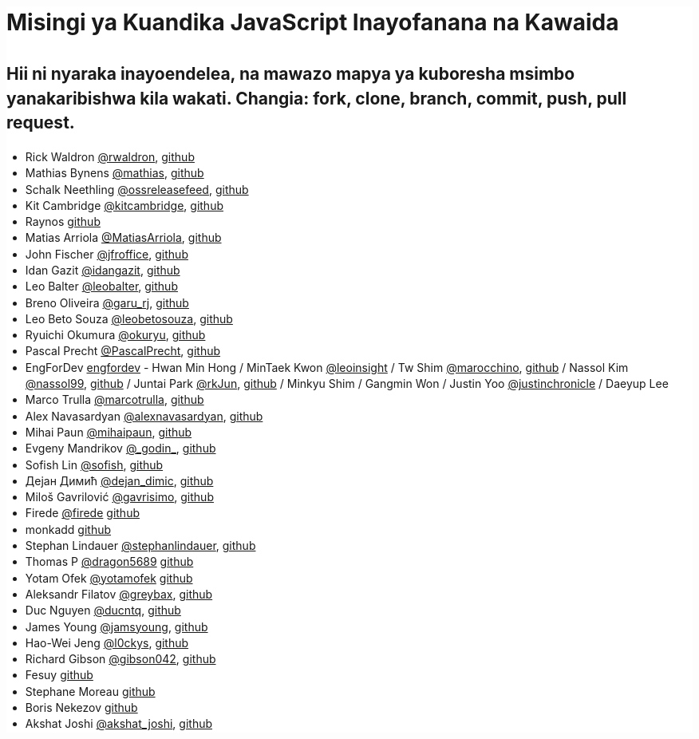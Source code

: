 # Misingi ya Kuandika JavaScript Inayofanana na Kawaida



## Hii ni nyaraka inayoendelea, na mawazo mapya ya kuboresha msimbo yanakaribishwa kila wakati. Changia: fork, clone, branch, commit, push, pull request.

* Rick Waldron [@rwaldron](http://twitter.com/rwaldron), [github](https://github.com/rwaldron)
* Mathias Bynens [@mathias](http://twitter.com/mathias), [github](https://github.com/mathiasbynens)
* Schalk Neethling [@ossreleasefeed](http://twitter.com/ossreleasefeed), [github](https://github.com/ossreleasefeed/)
* Kit Cambridge  [@kitcambridge](http://twitter.com/kitcambridge), [github](https://github.com/kitcambridge)
* Raynos  [github](https://github.com/Raynos)
* Matias Arriola [@MatiasArriola](https://twitter.com/MatiasArriola), [github](https://github.com/MatiasArriola/)
* John Fischer [@jfroffice](https://twitter.com/jfroffice), [github](https://github.com/jfroffice/)
* Idan Gazit [@idangazit](http://twitter.com/idangazit), [github](https://github.com/idan)
* Leo Balter [@leobalter](http://twitter.com/leobalter), [github](https://github.com/leobalter)
* Breno Oliveira [@garu_rj](http://twitter.com/garu_rj), [github](https://github.com/garu)
* Leo Beto Souza [@leobetosouza](http://twitter.com/leobetosouza), [github](https://github.com/leobetosouza)
* Ryuichi Okumura [@okuryu](http://twitter.com/okuryu), [github](https://github.com/okuryu)
* Pascal Precht [@PascalPrecht](http://twitter.com/PascalPrecht), [github](https://github.com/pascalprecht)
* EngForDev [engfordev](https://opentutorials.org/course/245/1788) - Hwan Min Hong / MinTaek Kwon [@leoinsight](http://twitter.com/leoinsight) / Tw Shim [@marocchino](http://twitter.com/marocchino), [github](https://github.com/marocchino) / Nassol Kim [@nassol99](http://twitter.com/nassol99), [github](https://github.com/nassol) / Juntai Park [@rkJun](http://twitter.com/rkJun), [github](https://github.com/rkJun) / Minkyu Shim / Gangmin Won / Justin Yoo [@justinchronicle](http://twitter.com/justinchronicle) / Daeyup Lee
* Marco Trulla [@marcotrulla](http://twitter.com/marcotrulla), [github](https://github.com/Ragnarokkr)
* Alex Navasardyan [@alexnavasardyan](http://twitter.com/alexnavasardyan), [github](https://github.com/2k00l)
* Mihai Paun [@mihaipaun](http://twitter.com/mihaipaun), [github](https://github.com/mihaipaun)
* Evgeny Mandrikov [@\_godin\_](http://twitter.com/_godin_), [github](https://github.com/Godin)
* Sofish Lin [@sofish](http://twitter.com/sofish), [github](https://github.com/sofish)
* Дејан Димић [@dejan_dimic](http://twitter.com/dejan_dimic), [github](https://github.com/rubystream)
* Miloš Gavrilović [@gavrisimo](http://twitter.com/gavrisimo), [github](https://github.com/gavrisimo)
* Firede [@firede](https://twitter.com/firede) [github](https://github.com/firede)
* monkadd [github](https://github.com/monkadd)
* Stephan Lindauer [@stephanlindauer](http://twitter.com/stephanlindauer), [github](https://github.com/stephanlindauer)
* Thomas P [@dragon5689](https://twitter.com/dragon5689) [github](https://github.com/dragon5689)
* Yotam Ofek [@yotamofek](https://twitter.com/yotamofek) [github](https://github.com/yotamofek)
* Aleksandr Filatov [@greybax](http://twitter.com/greybax), [github](https://github.com/greybax)
* Duc Nguyen [@ducntq](https://twitter.com/ducntq), [github](https://github.com/ducntq)
* James Young [@jamsyoung](http://twitter.com/jamsyoung), [github](https://github.com/jamsyoung)
* Hao-Wei Jeng [@l0ckys](http://twitter.com/l0ckys), [github](https://github.com/lockys)  
* Richard Gibson [@gibson042](http://twitter.com/gibson042), [github](https://github.com/gibson042)  
* Fesuy [github](https://github.com/fesuydev)  
* Stephane Moreau [github](https://github.com/stmoreau)  
* Boris Nekezov [github](https://github.com/boris-nekezov)
* Akshat Joshi [@akshat_joshi](http://twitter.com/akshat_joshi), [github](https://https://github.com/akshatjoshii) 
